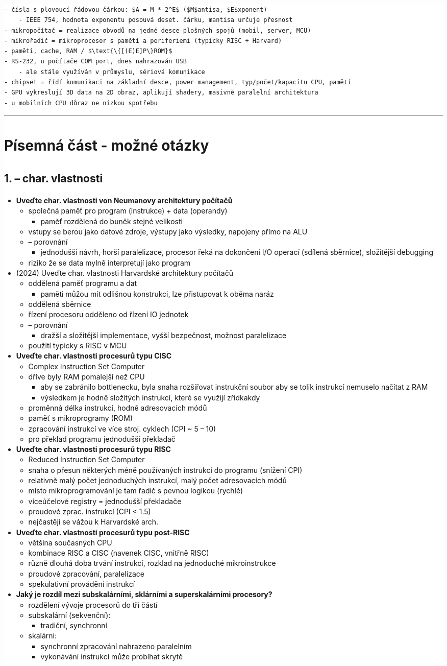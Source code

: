 	- čísla s plovoucí řádovou čárkou: $A = M * 2^E$ ($M$antisa, $E$xponent)
		- IEEE 754, hodnota exponentu posouvá deset. čárku, mantisa určuje přesnost
	- mikropočítač = realizace obvodů na jedné desce plošných spojů (mobil, server, MCU)
	- mikrořadič = mikroprocesor s pamětí a periferiemi (typicky RISC + Harvard)
	- paměti, cache, RAM / $\text{\{[(E)E]P\}ROM}$
	- RS-232, u počítače COM port, dnes nahrazován USB
		- ale stále využíván v průmyslu, sériová komunikace
	- chipset = řídí komunikaci na základní desce, power management, typ/počet/kapacitu CPU, pamětí
	- GPU vykreslují 3D data na 2D obraz, aplikují shadery, masivně paralelní architektura
	- u mobilních CPU důraz ne nízkou spotřebu
___

# Písemná část - možné otázky

## 1. – char. vlastnosti
- **Uveďte char. vlastnosti von Neumanovy architektury počítačů**
	- společná paměť pro program (instrukce) + data (operandy)
		- paměť rozdělená do buněk stejné velikosti
	- vstupy se berou jako datové zdroje, výstupy jako výsledky, napojeny přímo na ALU
	- – porovnání
		- jednodušší návrh, horší paralelizace, procesor řeká na dokončení I/O operací (sdílená sběrnice), složitější debugging
	- riziko že se data mylně interpretují jako program
- (2024) Uveďte char. vlastnosti Harvardské architektury počítačů
	- oddělená paměť programu a dat
		- paměti můžou mít odlišnou konstrukci, lze přistupovat k oběma naráz
	- oddělená sběrnice
	- řízení procesoru odděleno od řízení IO jednotek
	- – porovnání
		- dražší a složitější implementace, vyšší bezpečnost, možnost paralelizace 
	- použití typicky s RISC v MCU
- **Uveďte char. vlastnosti procesurů typu CISC**
	- Complex Instruction Set Computer
	- dříve byly RAM pomalejší než CPU
		- aby se zabránilo bottlenecku, byla snaha rozšiřovat instrukční soubor aby se tolik instrukcí nemuselo načítat z RAM
		- výsledkem je hodně složitých instrukcí, které se využijí zřídkakdy
	- proměnná délka instrukcí, hodně adresovacích módů
	- paměť s mikroprogramy (ROM)
	- zpracování instrukcí ve více stroj. cyklech (CPI ~ 5 – 10)
	- pro překlad programu jednodušší překladač
- **Uveďte char. vlastnosti procesurů typu RISC**
	- Reduced Instruction Set Computer
	- snaha o přesun některých méně používaných instrukcí do programu (snížení CPI)
	- relativně malý počet jednoduchých instrukcí, malý počet adresovacích módů
	- místo mikroprogramování je tam řadič s pevnou logikou (rychlé)
	- víceúčelové registry = jednodušší překladače
	- proudové zprac. instrukcí (CPI < 1.5)
	- nejčastěji se vážou k Harvardské arch.
- **Uveďte char. vlastnosti procesurů typu post-RISC**
	- většina současných CPU
	- kombinace RISC a CISC (navenek CISC, vnitřně RISC)
	- různě dlouhá doba trvání instrukcí, rozklad na jednoduché mikroinstrukce
	- proudové zpracování, paralelizace
	- spekulativní provádění instrukcí
- **Jaký je rozdíl mezi subskalárními, sklárními a superskalárními procesory?**
	- rozdělení vývoje procesorů do tří částí
	- subskalární (sekvenční):
		- tradiční, synchronní
	- skalární:
		- synchronní zpracování nahrazeno paralelním
		- vykonávání instrukcí může probíhat skrytě